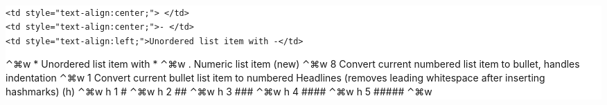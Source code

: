 	<td style="text-align:center;"> </td>
	<td style="text-align:center;">- </td>
	<td style="text-align:left;">Unordered list item with -</td>
</tr>
<tr>
	<td style="text-align:center;">⌃⌘w </td>
	<td style="text-align:center;"> </td>
	<td style="text-align:center;">* </td>
	<td style="text-align:left;">Unordered list item with *</td>
</tr>
<tr>
	<td style="text-align:center;">⌃⌘w </td>
	<td style="text-align:center;"> </td>
	<td style="text-align:center;">. </td>
	<td style="text-align:left;">Numeric list item (new)</td>
</tr>
<tr>
	<td style="text-align:center;">⌃⌘w </td>
	<td style="text-align:center;"> </td>
	<td style="text-align:center;">8 </td>
	<td style="text-align:left;">Convert current numbered list item to bullet, handles indentation</td>
</tr>
<tr>
	<td style="text-align:center;">⌃⌘w </td>
	<td style="text-align:center;"> </td>
	<td style="text-align:center;">1 </td>
	<td style="text-align:left;">Convert current bullet list item to numbered</td>
</tr>
<tr>
	<td style="text-align:center;" colspan="4">Headlines (removes leading whitespace after inserting hashmarks) (h)</td>
</tr>
<tr>
	<td style="text-align:center;">⌃⌘w </td>
	<td style="text-align:center;">h </td>
	<td style="text-align:center;">1 </td>
	<td style="text-align:left;">#</td>
</tr>
<tr>
	<td style="text-align:center;">⌃⌘w </td>
	<td style="text-align:center;">h </td>
	<td style="text-align:center;">2 </td>
	<td style="text-align:left;">##</td>
</tr>
<tr>
	<td style="text-align:center;">⌃⌘w </td>
	<td style="text-align:center;">h </td>
	<td style="text-align:center;">3 </td>
	<td style="text-align:left;">###</td>
</tr>
<tr>
	<td style="text-align:center;">⌃⌘w </td>
	<td style="text-align:center;">h </td>
	<td style="text-align:center;">4 </td>
	<td style="text-align:left;">####</td>
</tr>
<tr>
	<td style="text-align:center;">⌃⌘w </td>
	<td style="text-align:center;">h </td>
	<td style="text-align:center;">5 </td>
	<td style="text-align:left;">#####</td>
</tr>
<tr>
	<td style="text-align:center;">⌃⌘w </td>